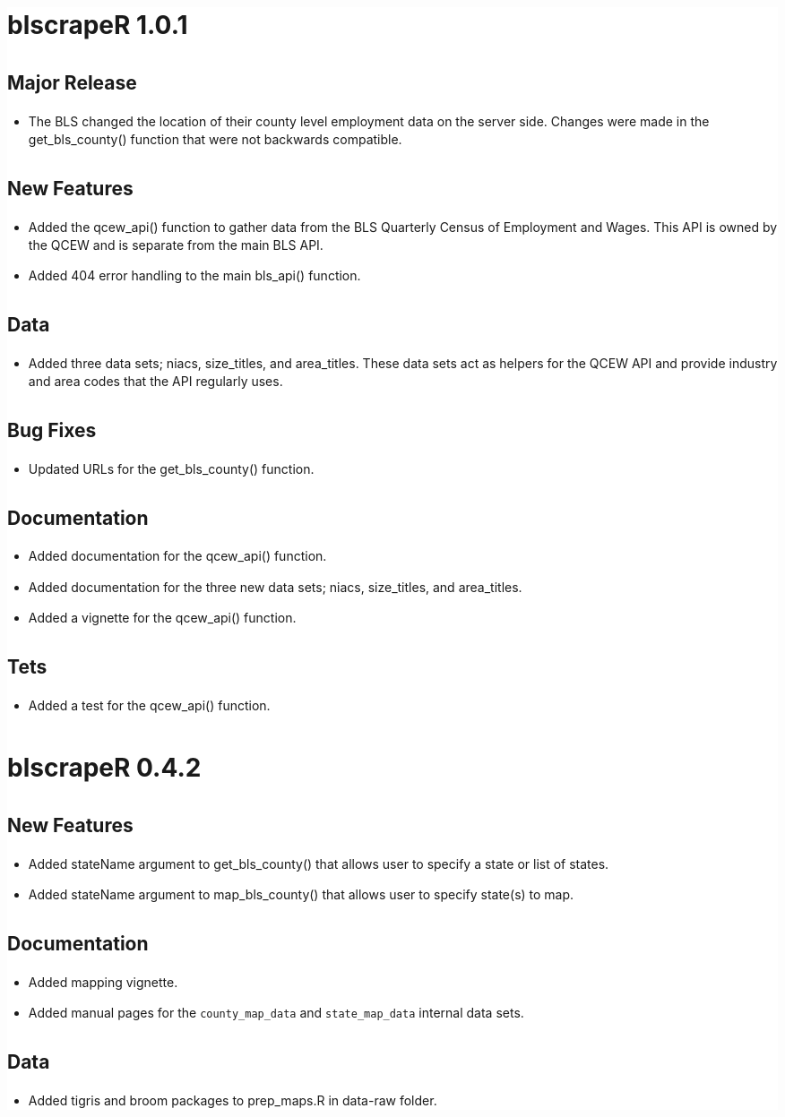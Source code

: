 
# blscrapeR 1.0.1

## Major Release
* The BLS changed the location of their county level employment data on the server side. Changes were made in the get_bls_county() function that were not backwards compatible.

## New Features
* Added the qcew_api() function to gather data from the BLS Quarterly Census of Employment and Wages. This API is owned by the QCEW and is separate from the main BLS API.

* Added 404 error handling to the main bls_api() function.

## Data
* Added three data sets; niacs, size_titles, and area_titles. These data sets act as helpers for the QCEW API and provide industry and area codes that the API regularly uses.

## Bug Fixes
* Updated URLs for the get_bls_county() function.

## Documentation
* Added documentation for the qcew_api() function.

* Added documentation for the three new data sets; niacs, size_titles, and area_titles.

* Added a vignette for the qcew_api() function.

## Tets
* Added a test for the qcew_api() function.


# blscrapeR 0.4.2

## New Features
* Added stateName argument to get_bls_county() that allows user to specify a state or list of states.

* Added stateName argument to map_bls_county() that allows user to specify state(s) to map.

## Documentation
* Added mapping vignette.

* Added manual pages for the `county_map_data` and `state_map_data` internal data sets.

## Data
* Added tigris and broom packages to prep_maps.R in data-raw folder.
